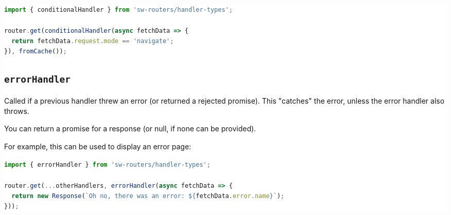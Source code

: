 ```js
import { conditionalHandler } from 'sw-routers/handler-types';

router.get(conditionalHandler(async fetchData => {
  return fetchData.request.mode == 'navigate';
}), fromCache());
```

## `errorHandler`

Called if a previous handler threw an error (or returned a rejected promise). This "catches" the error, unless the error handler also throws.

You can return a promise for a response (or null, if none can be provided).

For example, this can be used to display an error page:

```js
import { errorHandler } from 'sw-routers/handler-types';

router.get(...otherHandlers, errorHandler(async fetchData => {
  return new Response(`Oh no, there was an error: ${fetchData.error.name}`);
}));
```
